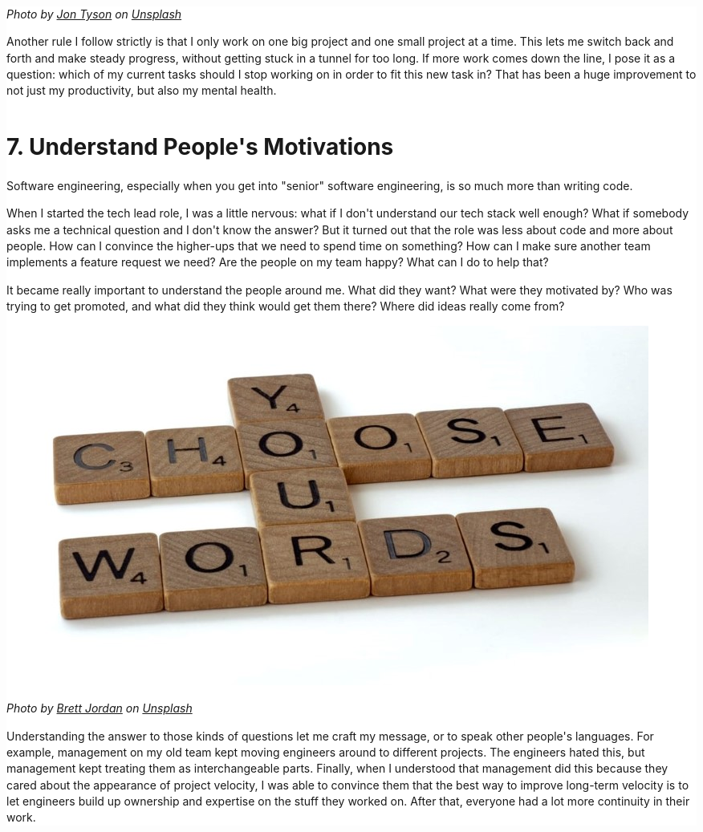*Photo by [Jon Tyson](https://unsplash.com/@jontyson) on [Unsplash](https://unsplash.com/photos/H1ghE7A-ybU)*

Another rule I follow strictly is that I only work on one big project and one small project at a time. This lets me switch back and forth and make steady progress, without getting stuck in a tunnel for too long. If more work comes down the line, I pose it as a question: which of my current tasks should I stop working on in order to fit this new task in? That has been a huge improvement to not just my productivity, but also my mental health.

# 7. Understand People's Motivations

Software engineering, especially when you get into "senior" software engineering, is so much more than writing code.

When I started the tech lead role, I was a little nervous: what if I don't understand our tech stack well enough? What if somebody asks me a technical question and I don't know the answer? But it turned out that the role was less about code and more about people. How can I convince the higher-ups that we need to spend time on something? How can I make sure another team implements a feature request we need? Are the people on my team happy? What can I do to help that?

It became really important to understand the people around me. What did they want? What were they motivated by? Who was trying to get promoted, and what did they think would get them there? Where did ideas really come from?

![choose-your-words](/blog/images/ten-lessons-software-engineering/choose-your-words.jpg)

*Photo by [Brett Jordan](https://unsplash.com/@brett_jordan) on [Unsplash](https://unsplash.com/photos/POMpXtcVYHo)*

Understanding the answer to those kinds of questions let me craft my message, or to speak other people's languages. For example, management on my old team kept moving engineers around to different projects. The engineers hated this, but management kept treating them as interchangeable parts. Finally, when I understood that management did this because they cared about the appearance of project velocity, I was able to convince them that the best way to improve long-term velocity is to let engineers build up ownership and expertise on the stuff they worked on. After that, everyone had a lot more continuity in their work.
